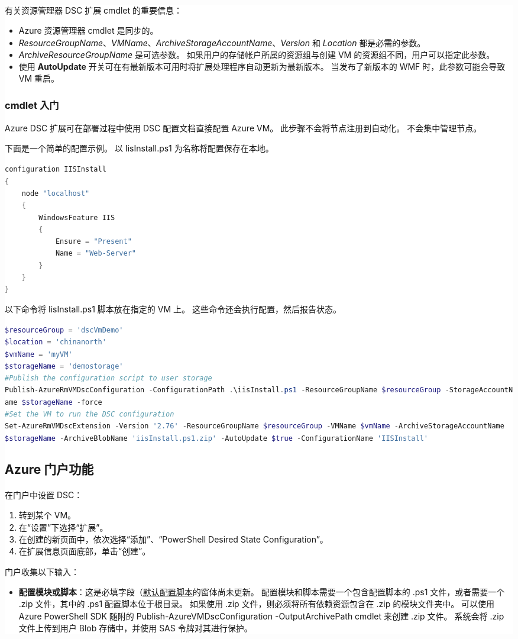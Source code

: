 有关资源管理器 DSC 扩展 cmdlet 的重要信息：

- Azure 资源管理器 cmdlet 是同步的。
- *ResourceGroupName*、*VMName*、*ArchiveStorageAccountName*、*Version* 和 *Location* 都是必需的参数。
- *ArchiveResourceGroupName* 是可选参数。 如果用户的存储帐户所属的资源组与创建 VM 的资源组不同，用户可以指定此参数。
- 使用 **AutoUpdate** 开关可在有最新版本可用时将扩展处理程序自动更新为最新版本。 当发布了新版本的 WMF 时，此参数可能会导致 VM 重启。

### <a name="get-started-with-cmdlets"></a>cmdlet 入门

Azure DSC 扩展可在部署过程中使用 DSC 配置文档直接配置 Azure VM。 此步骤不会将节点注册到自动化。 不会集中管理节点。

下面是一个简单的配置示例。 以 IisInstall.ps1 为名称将配置保存在本地。

```powershell
configuration IISInstall
{
    node "localhost"
    {
        WindowsFeature IIS
        {
            Ensure = "Present"
            Name = "Web-Server"
        }
    }
}
```

以下命令将 IisInstall.ps1 脚本放在指定的 VM 上。 这些命令还会执行配置，然后报告状态。

```powershell
$resourceGroup = 'dscVmDemo'
$location = 'chinanorth'
$vmName = 'myVM'
$storageName = 'demostorage'
#Publish the configuration script to user storage
Publish-AzureRmVMDscConfiguration -ConfigurationPath .\iisInstall.ps1 -ResourceGroupName $resourceGroup -StorageAccountName $storageName -force
#Set the VM to run the DSC configuration
Set-AzureRmVMDscExtension -Version '2.76' -ResourceGroupName $resourceGroup -VMName $vmName -ArchiveStorageAccountName $storageName -ArchiveBlobName 'iisInstall.ps1.zip' -AutoUpdate $true -ConfigurationName 'IISInstall'
```

## <a name="azure-portal-functionality"></a>Azure 门户功能

在门户中设置 DSC：

1. 转到某个 VM。
2. 在“设置”下选择“扩展”。
3. 在创建的新页面中，依次选择“添加”、“PowerShell Desired State Configuration”。
4. 在扩展信息页面底部，单击“创建”。

门户收集以下输入：

- **配置模块或脚本**：这是必填字段（[默认配置脚本](#default-configuration-script)的窗体尚未更新。 配置模块和脚本需要一个包含配置脚本的 .ps1 文件，或者需要一个 .zip 文件，其中的 .ps1 配置脚本位于根目录。 如果使用 .zip 文件，则必须将所有依赖资源包含在 .zip 的模块文件夹中。 可以使用 Azure PowerShell SDK 随附的 Publish-AzureVMDscConfiguration -OutputArchivePath cmdlet 来创建 .zip 文件。 系统会将 .zip 文件上传到用户 Blob 存储中，并使用 SAS 令牌对其进行保护。
